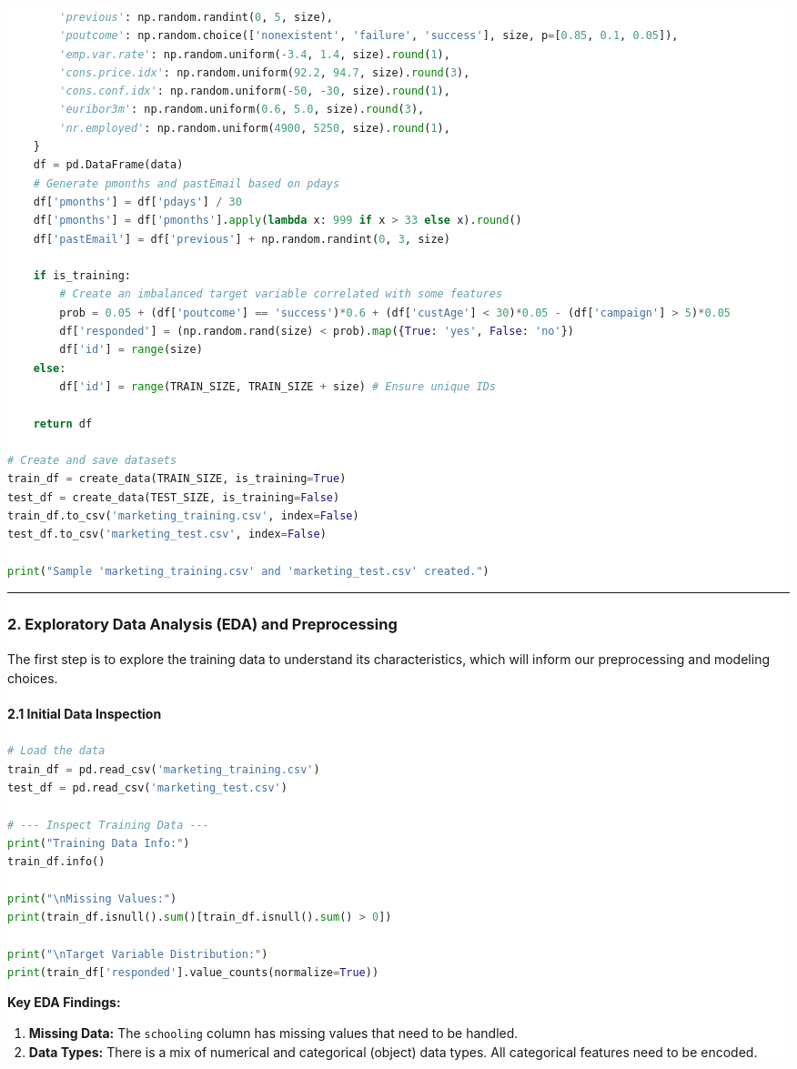 ```python
        'previous': np.random.randint(0, 5, size),
        'poutcome': np.random.choice(['nonexistent', 'failure', 'success'], size, p=[0.85, 0.1, 0.05]),
        'emp.var.rate': np.random.uniform(-3.4, 1.4, size).round(1),
        'cons.price.idx': np.random.uniform(92.2, 94.7, size).round(3),
        'cons.conf.idx': np.random.uniform(-50, -30, size).round(1),
        'euribor3m': np.random.uniform(0.6, 5.0, size).round(3),
        'nr.employed': np.random.uniform(4900, 5250, size).round(1),
    }
    df = pd.DataFrame(data)
    # Generate pmonths and pastEmail based on pdays
    df['pmonths'] = df['pdays'] / 30
    df['pmonths'] = df['pmonths'].apply(lambda x: 999 if x > 33 else x).round()
    df['pastEmail'] = df['previous'] + np.random.randint(0, 3, size)
    
    if is_training:
        # Create an imbalanced target variable correlated with some features
        prob = 0.05 + (df['poutcome'] == 'success')*0.6 + (df['custAge'] < 30)*0.05 - (df['campaign'] > 5)*0.05
        df['responded'] = (np.random.rand(size) < prob).map({True: 'yes', False: 'no'})
        df['id'] = range(size)
    else:
        df['id'] = range(TRAIN_SIZE, TRAIN_SIZE + size) # Ensure unique IDs
        
    return df

# Create and save datasets
train_df = create_data(TRAIN_SIZE, is_training=True)
test_df = create_data(TEST_SIZE, is_training=False)
train_df.to_csv('marketing_training.csv', index=False)
test_df.to_csv('marketing_test.csv', index=False)

print("Sample 'marketing_training.csv' and 'marketing_test.csv' created.")
```

<hr>

### 2. Exploratory Data Analysis (EDA) and Preprocessing

The first step is to explore the training data to understand its characteristics, which will inform our preprocessing and modeling choices.

#### 2.1 Initial Data Inspection
```python
# Load the data
train_df = pd.read_csv('marketing_training.csv')
test_df = pd.read_csv('marketing_test.csv')

# --- Inspect Training Data ---
print("Training Data Info:")
train_df.info()

print("\nMissing Values:")
print(train_df.isnull().sum()[train_df.isnull().sum() > 0])

print("\nTarget Variable Distribution:")
print(train_df['responded'].value_counts(normalize=True))
```
**Key EDA Findings:**
1.  **Missing Data:** The `schooling` column has missing values that need to be handled.
2.  **Data Types:** There is a mix of numerical and categorical (object) data types. All categorical features need to be encoded.